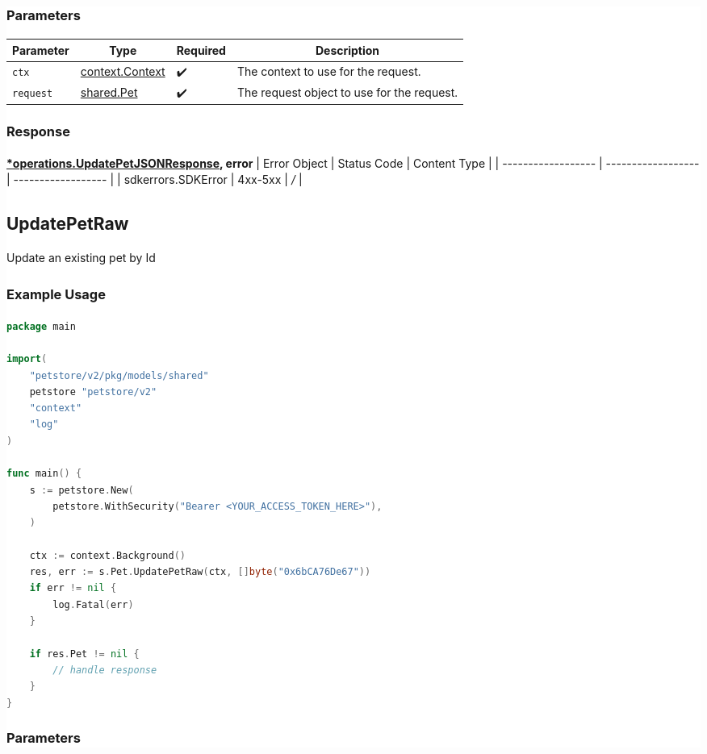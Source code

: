 ### Parameters

| Parameter                                             | Type                                                  | Required                                              | Description                                           |
| ----------------------------------------------------- | ----------------------------------------------------- | ----------------------------------------------------- | ----------------------------------------------------- |
| `ctx`                                                 | [context.Context](https://pkg.go.dev/context#Context) | :heavy_check_mark:                                    | The context to use for the request.                   |
| `request`                                             | [shared.Pet](../../pkg/models/shared/pet.md)          | :heavy_check_mark:                                    | The request object to use for the request.            |


### Response

**[*operations.UpdatePetJSONResponse](../../pkg/models/operations/updatepetjsonresponse.md), error**
| Error Object       | Status Code        | Content Type       |
| ------------------ | ------------------ | ------------------ |
| sdkerrors.SDKError | 4xx-5xx            | */*                |

## UpdatePetRaw

Update an existing pet by Id

### Example Usage

```go
package main

import(
	"petstore/v2/pkg/models/shared"
	petstore "petstore/v2"
	"context"
	"log"
)

func main() {
    s := petstore.New(
        petstore.WithSecurity("Bearer <YOUR_ACCESS_TOKEN_HERE>"),
    )

    ctx := context.Background()
    res, err := s.Pet.UpdatePetRaw(ctx, []byte("0x6bCA76De67"))
    if err != nil {
        log.Fatal(err)
    }

    if res.Pet != nil {
        // handle response
    }
}
```

### Parameters
